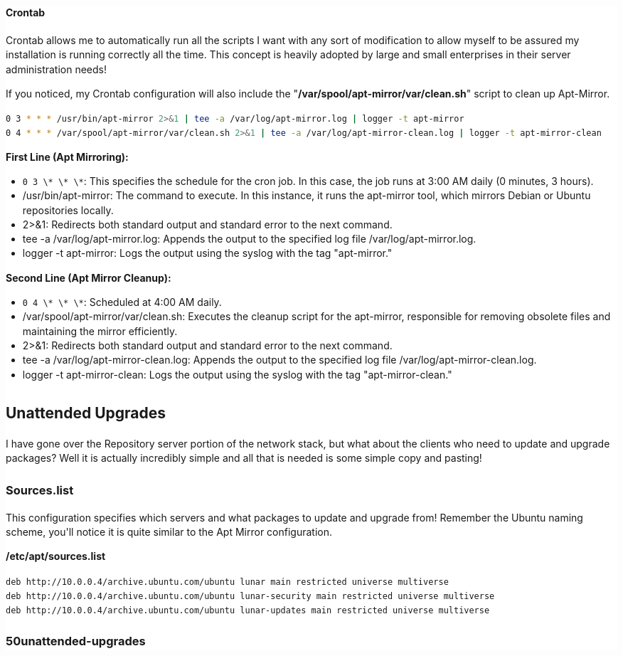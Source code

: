 #### Crontab

Crontab allows me to automatically run all the scripts I want with any sort of modification to allow myself to be assured my installation is running correctly all the time. This concept is heavily adopted by large and small enterprises in their server administration needs!

If you noticed, my Crontab configuration will also include the "**/var/spool/apt-mirror/var/clean.sh**" script to clean up Apt-Mirror.

```bash
0 3 * * * /usr/bin/apt-mirror 2>&1 | tee -a /var/log/apt-mirror.log | logger -t apt-mirror
0 4 * * * /var/spool/apt-mirror/var/clean.sh 2>&1 | tee -a /var/log/apt-mirror-clean.log | logger -t apt-mirror-clean
```

**First Line (Apt Mirroring):**

- `0 3 \* \* \*`: This specifies the schedule for the cron job. In this case, the job runs at 3:00 AM daily (0 minutes, 3 hours).
- /usr/bin/apt-mirror: The command to execute. In this instance, it runs the apt-mirror tool, which mirrors Debian or Ubuntu repositories locally.
- 2>&1: Redirects both standard output and standard error to the next command.
- tee -a /var/log/apt-mirror.log: Appends the output to the specified log file /var/log/apt-mirror.log.
- logger -t apt-mirror: Logs the output using the syslog with the tag "apt-mirror."

**Second Line (Apt Mirror Cleanup):**

- `0 4 \* \* \*`: Scheduled at 4:00 AM daily.
- /var/spool/apt-mirror/var/clean.sh: Executes the cleanup script for the apt-mirror, responsible for removing obsolete files and maintaining the mirror efficiently.
- 2>&1: Redirects both standard output and standard error to the next command.
- tee -a /var/log/apt-mirror-clean.log: Appends the output to the specified log file /var/log/apt-mirror-clean.log.
- logger -t apt-mirror-clean: Logs the output using the syslog with the tag "apt-mirror-clean."

## Unattended Upgrades

I have gone over the Repository server portion of the network stack, but what about the clients who need to update and upgrade packages? Well it is actually incredibly simple and all that is needed is some simple copy and pasting!

### Sources.list

This configuration specifies which servers and what packages to update and upgrade from! Remember the Ubuntu naming scheme, you'll notice it is quite similar to the Apt Mirror configuration.

**/etc/apt/sources.list**

```bash
deb http://10.0.0.4/archive.ubuntu.com/ubuntu lunar main restricted universe multiverse
deb http://10.0.0.4/archive.ubuntu.com/ubuntu lunar-security main restricted universe multiverse
deb http://10.0.0.4/archive.ubuntu.com/ubuntu lunar-updates main restricted universe multiverse
```

### 50unattended-upgrades
